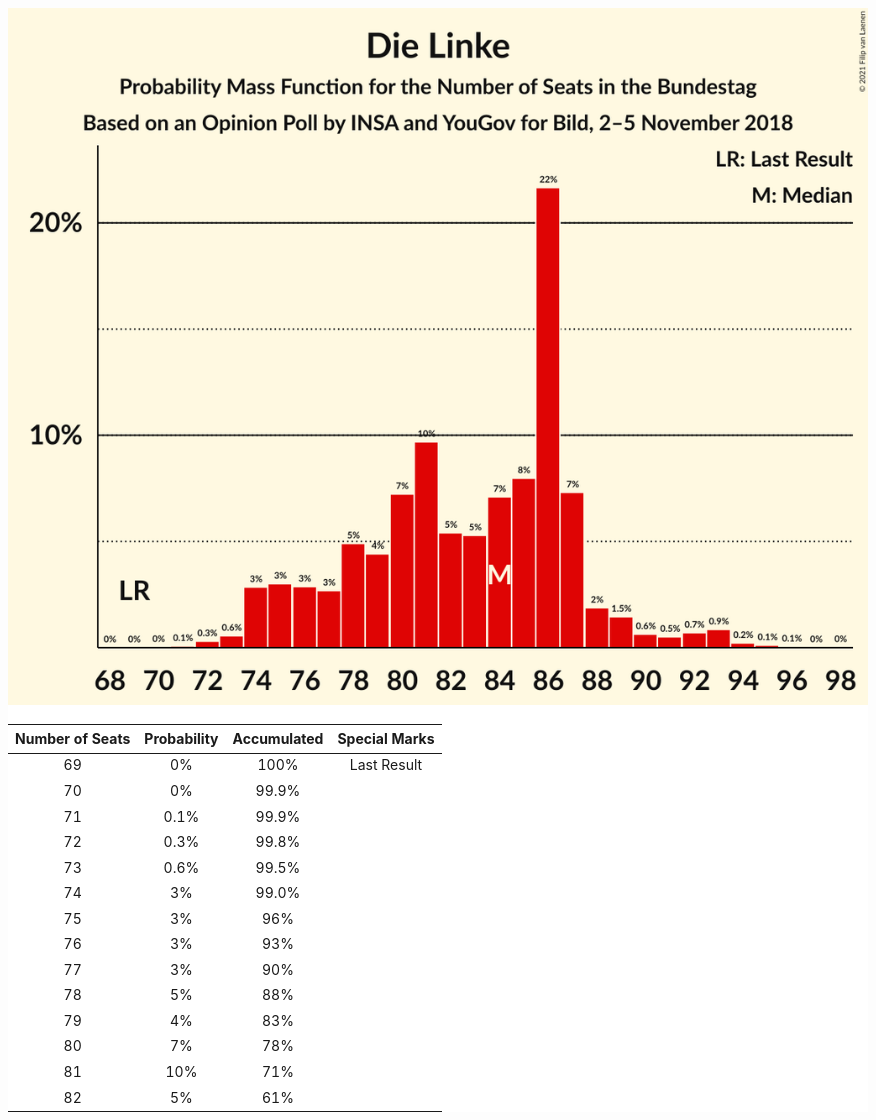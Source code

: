 ![Graph with seats probability mass function not yet produced](2018-11-05-INSAandYouGov-seats-pmf-dielinke.png "Seats Probability Mass Function")

| Number of Seats | Probability | Accumulated | Special Marks |
|:---------------:|:-----------:|:-----------:|:-------------:|
| 69 | 0% | 100% | Last Result |
| 70 | 0% | 99.9% |  |
| 71 | 0.1% | 99.9% |  |
| 72 | 0.3% | 99.8% |  |
| 73 | 0.6% | 99.5% |  |
| 74 | 3% | 99.0% |  |
| 75 | 3% | 96% |  |
| 76 | 3% | 93% |  |
| 77 | 3% | 90% |  |
| 78 | 5% | 88% |  |
| 79 | 4% | 83% |  |
| 80 | 7% | 78% |  |
| 81 | 10% | 71% |  |
| 82 | 5% | 61% |  |